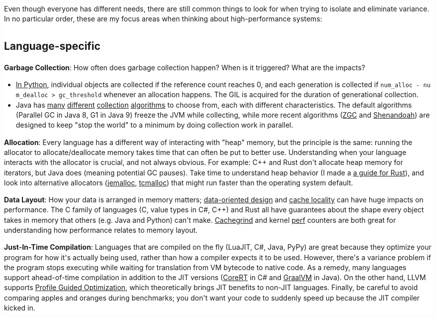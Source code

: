 Even though everyone has different needs, there are still common things to look for when trying to
isolate and eliminate variance. In no particular order, these are my focus areas when thinking about
high-performance systems:

## Language-specific

**Garbage Collection**: How often does garbage collection happen? When is it triggered? What are the
impacts?

- [In Python](https://rushter.com/blog/python-garbage-collector/), individual objects are collected
  if the reference count reaches 0, and each generation is collected if
  `num_alloc - num_dealloc > gc_threshold` whenever an allocation happens. The GIL is acquired for
  the duration of generational collection.
- Java has
  [many](https://docs.oracle.com/en/java/javase/12/gctuning/parallel-collector1.html#GUID-DCDD6E46-0406-41D1-AB49-FB96A50EB9CE)
  [different](https://docs.oracle.com/en/java/javase/12/gctuning/garbage-first-garbage-collector.html#GUID-ED3AB6D3-FD9B-4447-9EDF-983ED2F7A573)
  [collection](https://docs.oracle.com/en/java/javase/12/gctuning/garbage-first-garbage-collector-tuning.html#GUID-90E30ACA-8040-432E-B3A0-1E0440AB556A)
  [algorithms](https://docs.oracle.com/en/java/javase/12/gctuning/z-garbage-collector1.html#GUID-A5A42691-095E-47BA-B6DC-FB4E5FAA43D0)
  to choose from, each with different characteristics. The default algorithms (Parallel GC in Java
  8, G1 in Java 9) freeze the JVM while collecting, while more recent algorithms
  ([ZGC](https://wiki.openjdk.java.net/display/zgc) and
  [Shenandoah](https://wiki.openjdk.java.net/display/shenandoah)) are designed to keep "stop the
  world" to a minimum by doing collection work in parallel.

**Allocation**: Every language has a different way of interacting with "heap" memory, but the
principle is the same: running the allocator to allocate/deallocate memory takes time that can often
be put to better use. Understanding when your language interacts with the allocator is crucial, and
not always obvious. For example: C++ and Rust don't allocate heap memory for iterators, but Java
does (meaning potential GC pauses). Take time to understand heap behavior (I made a
[a guide for Rust](/2019/02/understanding-allocations-in-rust.html)), and look into alternative
allocators ([jemalloc](http://jemalloc.net/),
[tcmalloc](https://gperftools.github.io/gperftools/tcmalloc.html)) that might run faster than the
operating system default.

**Data Layout**: How your data is arranged in memory matters;
[data-oriented design](https://www.youtube.com/watch?v=yy8jQgmhbAU) and
[cache locality](https://www.youtube.com/watch?v=2EWejmkKlxs&feature=youtu.be&t=1185) can have huge
impacts on performance. The C family of languages (C, value types in C#, C++) and Rust all have
guarantees about the shape every object takes in memory that others (e.g. Java and Python) can't
make. [Cachegrind](http://valgrind.org/docs/manual/cg-manual.html) and kernel
[perf](https://perf.wiki.kernel.org/index.php/Main_Page) counters are both great for understanding
how performance relates to memory layout.

**Just-In-Time Compilation**: Languages that are compiled on the fly (LuaJIT, C#, Java, PyPy) are
great because they optimize your program for how it's actually being used, rather than how a
compiler expects it to be used. However, there's a variance problem if the program stops executing
while waiting for translation from VM bytecode to native code. As a remedy, many languages support
ahead-of-time compilation in addition to the JIT versions
([CoreRT](https://github.com/dotnet/corert) in C# and [GraalVM](https://www.graalvm.org/) in Java).
On the other hand, LLVM supports
[Profile Guided Optimization](https://clang.llvm.org/docs/UsersManual.html#profile-guided-optimization),
which theoretically brings JIT benefits to non-JIT languages. Finally, be careful to avoid comparing
apples and oranges during benchmarks; you don't want your code to suddenly speed up because the JIT
compiler kicked in.
